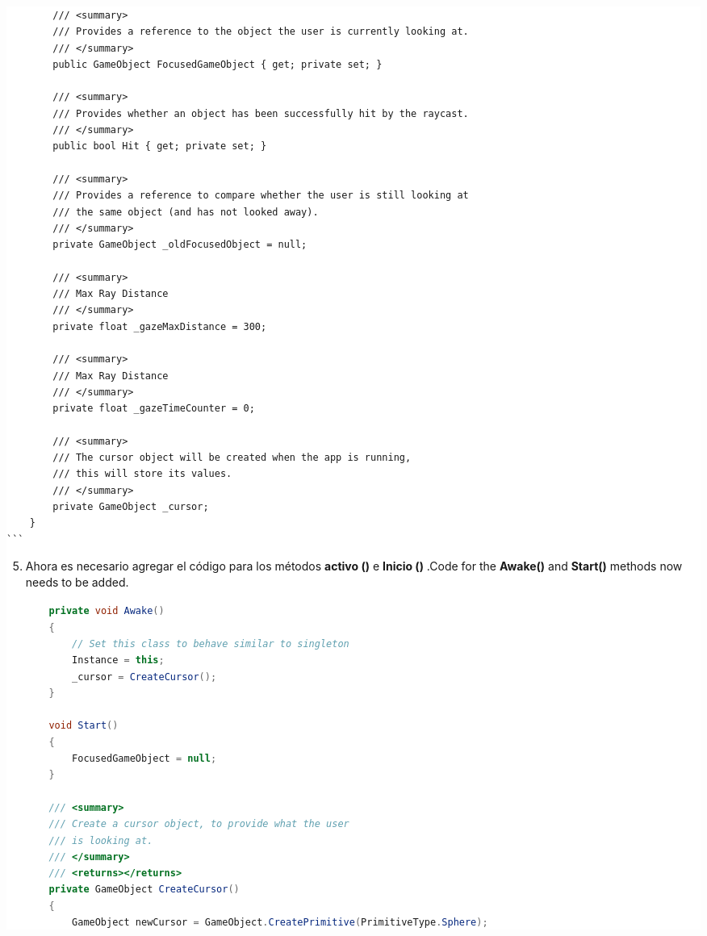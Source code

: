             /// <summary>
            /// Provides a reference to the object the user is currently looking at.
            /// </summary>
            public GameObject FocusedGameObject { get; private set; }

            /// <summary>
            /// Provides whether an object has been successfully hit by the raycast.
            /// </summary>
            public bool Hit { get; private set; }

            /// <summary>
            /// Provides a reference to compare whether the user is still looking at 
            /// the same object (and has not looked away).
            /// </summary>
            private GameObject _oldFocusedObject = null;

            /// <summary>
            /// Max Ray Distance
            /// </summary>
            private float _gazeMaxDistance = 300;

            /// <summary>
            /// Max Ray Distance
            /// </summary>
            private float _gazeTimeCounter = 0;

            /// <summary>
            /// The cursor object will be created when the app is running,
            /// this will store its values. 
            /// </summary>
            private GameObject _cursor;
        }
    ```

5.  <span data-ttu-id="e2cd1-358">Ahora es necesario agregar el código para los métodos **activo ()** e **Inicio ()** .</span><span class="sxs-lookup"><span data-stu-id="e2cd1-358">Code for the **Awake()** and **Start()** methods now needs to be added.</span></span>

    ```csharp
        private void Awake()
        {
            // Set this class to behave similar to singleton
            Instance = this;
            _cursor = CreateCursor();
        }

        void Start()
        {
            FocusedGameObject = null;
        }

        /// <summary>
        /// Create a cursor object, to provide what the user
        /// is looking at.
        /// </summary>
        /// <returns></returns>
        private GameObject CreateCursor()    
        {
            GameObject newCursor = GameObject.CreatePrimitive(PrimitiveType.Sphere);
